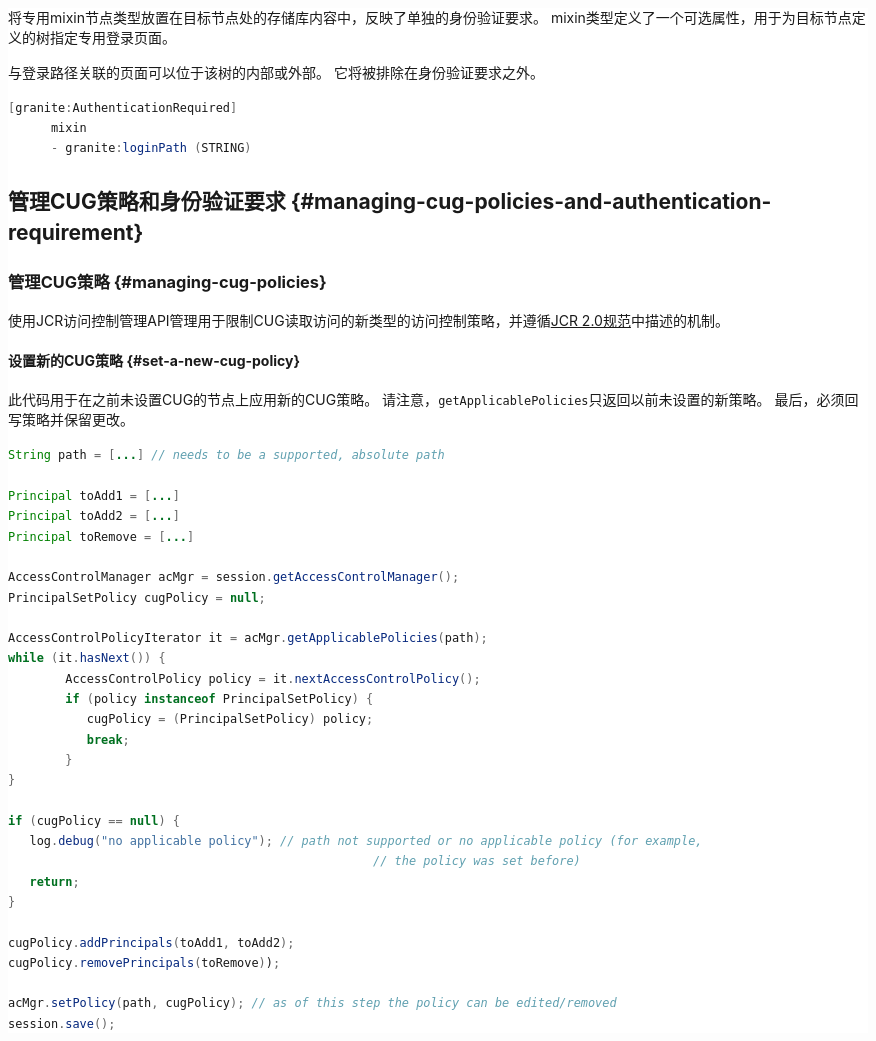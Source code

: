 将专用mixin节点类型放置在目标节点处的存储库内容中，反映了单独的身份验证要求。 mixin类型定义了一个可选属性，用于为目标节点定义的树指定专用登录页面。

与登录路径关联的页面可以位于该树的内部或外部。 它将被排除在身份验证要求之外。

```java
[granite:AuthenticationRequired]
      mixin
      - granite:loginPath (STRING)
```

## 管理CUG策略和身份验证要求 {#managing-cug-policies-and-authentication-requirement}

### 管理CUG策略 {#managing-cug-policies}

使用JCR访问控制管理API管理用于限制CUG读取访问的新类型的访问控制策略，并遵循[JCR 2.0规范](https://developer.adobe.com/experience-manager/reference-materials/spec/jcr/2.0/16_Access_Control_Management.html)中描述的机制。

#### 设置新的CUG策略 {#set-a-new-cug-policy}

此代码用于在之前未设置CUG的节点上应用新的CUG策略。 请注意，`getApplicablePolicies`只返回以前未设置的新策略。 最后，必须回写策略并保留更改。

```java
String path = [...] // needs to be a supported, absolute path

Principal toAdd1 = [...]
Principal toAdd2 = [...]
Principal toRemove = [...]

AccessControlManager acMgr = session.getAccessControlManager();
PrincipalSetPolicy cugPolicy = null;

AccessControlPolicyIterator it = acMgr.getApplicablePolicies(path);
while (it.hasNext()) {
        AccessControlPolicy policy = it.nextAccessControlPolicy();
        if (policy instanceof PrincipalSetPolicy) {
           cugPolicy = (PrincipalSetPolicy) policy;
           break;
        }
}

if (cugPolicy == null) {
   log.debug("no applicable policy"); // path not supported or no applicable policy (for example,
                                                   // the policy was set before)
   return;
}

cugPolicy.addPrincipals(toAdd1, toAdd2);
cugPolicy.removePrincipals(toRemove));

acMgr.setPolicy(path, cugPolicy); // as of this step the policy can be edited/removed
session.save();
```
